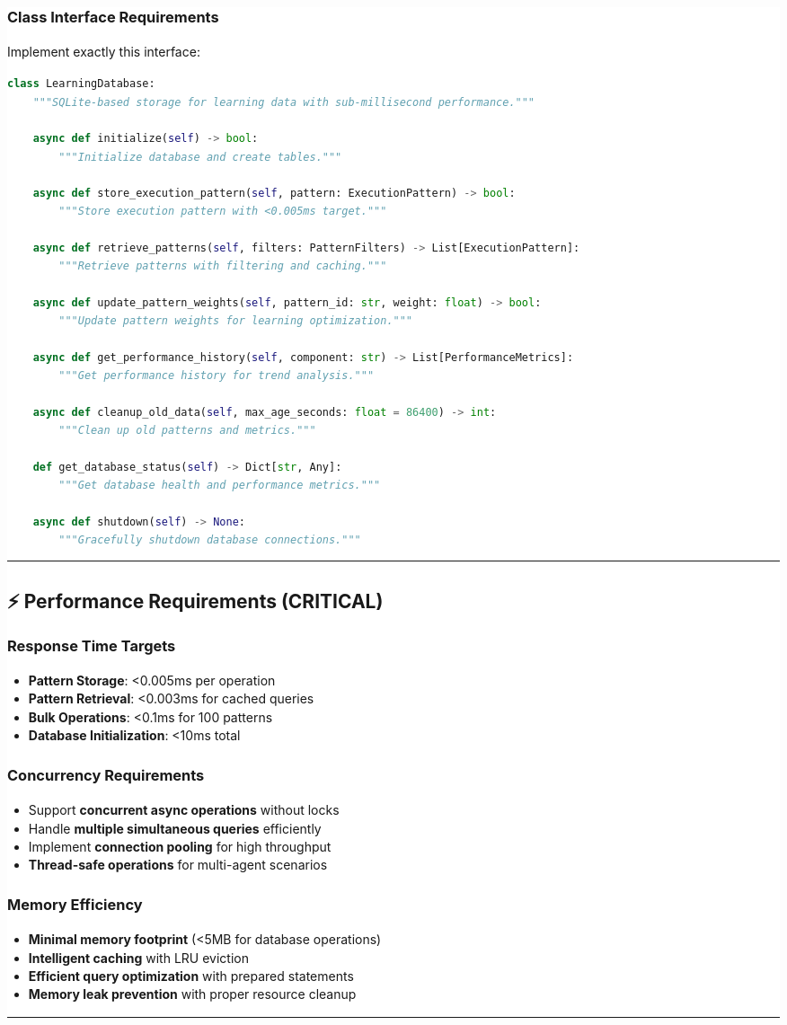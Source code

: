 ### **Class Interface Requirements**
Implement exactly this interface:

```python
class LearningDatabase:
    """SQLite-based storage for learning data with sub-millisecond performance."""
    
    async def initialize(self) -> bool:
        """Initialize database and create tables."""
        
    async def store_execution_pattern(self, pattern: ExecutionPattern) -> bool:
        """Store execution pattern with <0.005ms target."""
        
    async def retrieve_patterns(self, filters: PatternFilters) -> List[ExecutionPattern]:
        """Retrieve patterns with filtering and caching."""
        
    async def update_pattern_weights(self, pattern_id: str, weight: float) -> bool:
        """Update pattern weights for learning optimization."""
        
    async def get_performance_history(self, component: str) -> List[PerformanceMetrics]:
        """Get performance history for trend analysis."""
        
    async def cleanup_old_data(self, max_age_seconds: float = 86400) -> int:
        """Clean up old patterns and metrics."""
        
    def get_database_status(self) -> Dict[str, Any]:
        """Get database health and performance metrics."""
        
    async def shutdown(self) -> None:
        """Gracefully shutdown database connections."""
```

---

## ⚡ **Performance Requirements (CRITICAL)**

### **Response Time Targets**
- **Pattern Storage**: <0.005ms per operation
- **Pattern Retrieval**: <0.003ms for cached queries
- **Bulk Operations**: <0.1ms for 100 patterns
- **Database Initialization**: <10ms total

### **Concurrency Requirements**
- Support **concurrent async operations** without locks
- Handle **multiple simultaneous queries** efficiently
- Implement **connection pooling** for high throughput
- **Thread-safe operations** for multi-agent scenarios

### **Memory Efficiency**
- **Minimal memory footprint** (<5MB for database operations)
- **Intelligent caching** with LRU eviction
- **Efficient query optimization** with prepared statements
- **Memory leak prevention** with proper resource cleanup

---